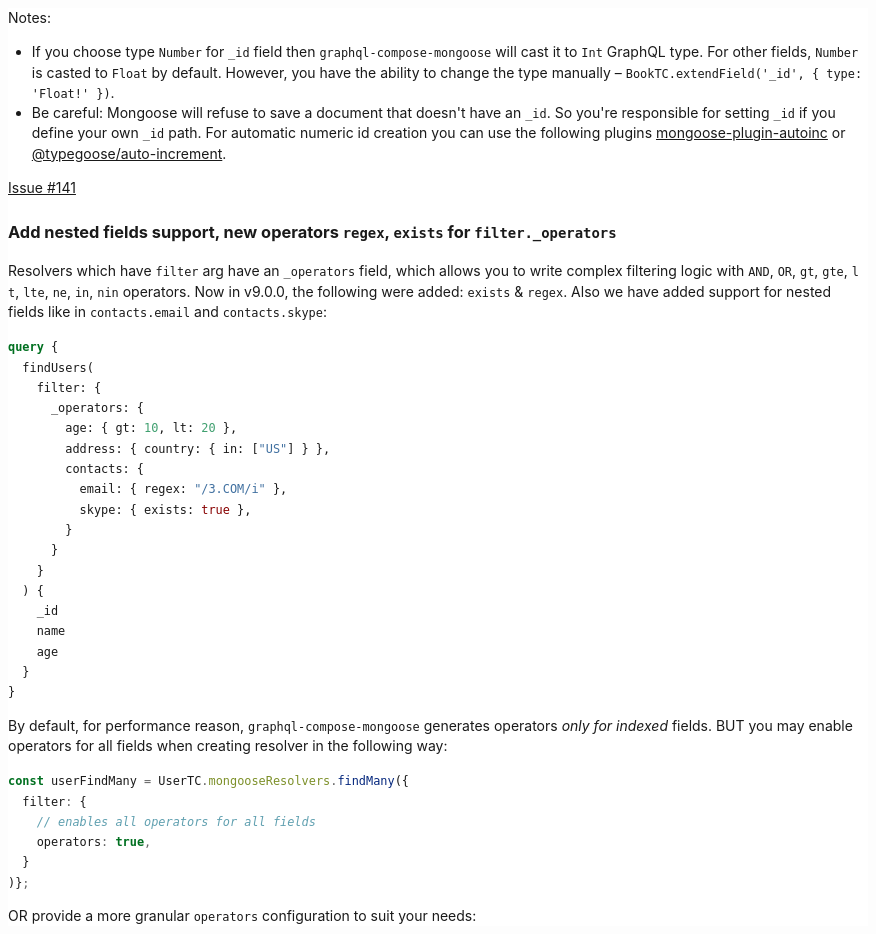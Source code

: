 Notes:

- If you choose type `Number` for `_id` field then `graphql-compose-mongoose` will cast it to `Int` GraphQL type. For other fields, `Number` is casted to `Float` by default. However, you have the ability to change the type manually – `BookTC.extendField('_id', { type: 'Float!' })`.
- Be careful: Mongoose will refuse to save a document that doesn't have an `_id`. So you're responsible for setting `_id` if you define your own `_id` path. For automatic numeric id creation you can use the following plugins [mongoose-plugin-autoinc](https://www.npmjs.com/package/mongoose-plugin-autoinc) or [@typegoose/auto-increment](https://www.npmjs.com/package/@typegoose/auto-increment).

[Issue #141](https://github.com/graphql-compose/graphql-compose-mongoose/issues/141)

### Add nested fields support, new operators `regex`, `exists` for `filter._operators`

Resolvers which have `filter` arg have an `_operators` field, which allows you to write complex filtering logic with `AND`, `OR`, `gt`, `gte`, `lt`, `lte`, `ne`, `in`, `nin` operators. Now in v9.0.0, the following were added: `exists` & `regex`.
Also we have added support for nested fields like in `contacts.email` and `contacts.skype`:

```graphql
query {
  findUsers(
    filter: {
      _operators: {
        age: { gt: 10, lt: 20 },
        address: { country: { in: ["US"] } },
        contacts: {
          email: { regex: "/3.COM/i" },
          skype: { exists: true },
        }
      }
    }
  ) {
    _id
    name
    age
  }
}
```

By default, for performance reason, `graphql-compose-mongoose` generates operators *only for indexed* fields. BUT you may enable operators for all fields when creating resolver in the following way:

```ts
const userFindMany = UserTC.mongooseResolvers.findMany({
  filter: {
    // enables all operators for all fields
    operators: true,
  }
)};
```

OR provide a more granular `operators` configuration to suit your needs:
